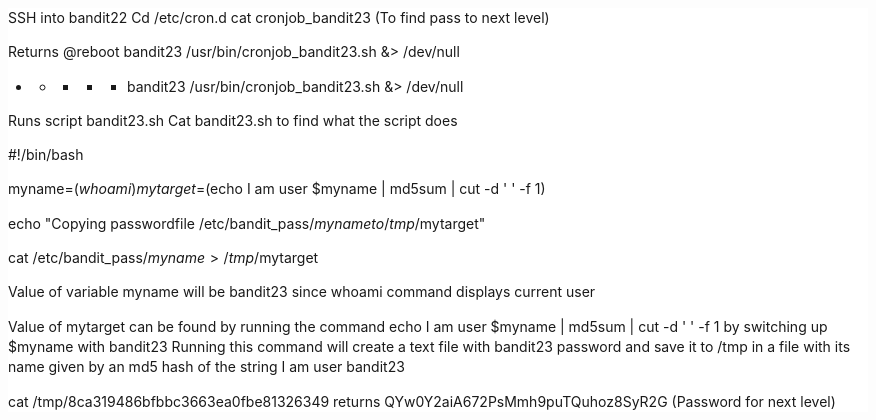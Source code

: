 SSH into bandit22
Cd /etc/cron.d
cat cronjob_bandit23 (To find pass to next level)

Returns 
@reboot bandit23 /usr/bin/cronjob_bandit23.sh  &> /dev/null
* * * * * bandit23 /usr/bin/cronjob_bandit23.sh  &> /dev/null

Runs script bandit23.sh
Cat bandit23.sh to find what the script does

#!/bin/bash

myname=$(whoami)
mytarget=$(echo I am user $myname | md5sum | cut -d ' ' -f 1)

echo "Copying passwordfile /etc/bandit_pass/$myname to /tmp/$mytarget"

cat /etc/bandit_pass/$myname > /tmp/$mytarget

Value of variable myname will be bandit23 since whoami command displays current user

Value of mytarget can be found by running the command echo I am user $myname | md5sum | cut -d ' ' -f 1 by switching up $myname with bandit23
Running this command will create a text file with bandit23 password and save it to /tmp in a file with its name given by an md5 hash of the string I am user bandit23 

cat /tmp/8ca319486bfbbc3663ea0fbe81326349
returns
QYw0Y2aiA672PsMmh9puTQuhoz8SyR2G (Password for next level)
